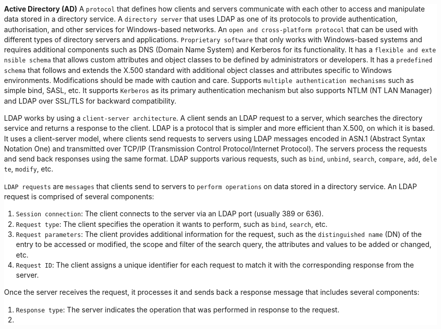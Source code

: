 <th><strong>Active Directory (AD)</strong></th>
</tr>
</thead>
<tbody>
<tr>
<td>A <code>protocol</code> that defines how clients and servers communicate with each other to access and manipulate data stored in a directory service.</td>
<td>A <code>directory server</code> that uses LDAP as one of its protocols to provide authentication, authorisation, and other services for Windows-based networks.</td>
</tr>
<tr>
<td>An <code>open and cross-platform protocol</code> that can be used with different types of directory servers and applications.</td>
<td><code>Proprietary software</code> that only works with Windows-based systems and requires additional components such as DNS (Domain Name System) and Kerberos for its functionality.</td>
</tr>
<tr>
<td>It has a <code>flexible and extensible schema</code> that allows custom attributes and object classes to be defined by administrators or developers.</td>
<td>It has a <code>predefined schema</code> that follows and extends the X.500 standard with additional object classes and attributes specific to Windows environments. Modifications should be made with caution and care.</td>
</tr>
<tr>
<td>Supports <code>multiple authentication mechanisms</code> such as simple bind, SASL, etc.</td>
<td>It supports <code>Kerberos</code> as its primary authentication mechanism but also supports NTLM (NT LAN Manager) and LDAP over SSL/TLS for backward compatibility.</td>
</tr>
</tbody>
</table>
<p>LDAP works by using a <code>client-server architecture</code>. A client sends an LDAP request to a server, which searches the directory service and returns a response to the client. LDAP is a protocol that is simpler and more efficient than X.500, on which it is based. It uses a client-server model, where clients send requests to servers using LDAP messages encoded in ASN.1 (Abstract Syntax Notation One) and transmitted over TCP/IP (Transmission Control Protocol/Internet Protocol). The servers process the requests and send back responses using the same format. LDAP supports various requests, such as <code>bind</code>, <code>unbind</code>, <code>search</code>, <code>compare</code>, <code>add</code>, <code>delete</code>, <code>modify</code>, etc.</p>
<p><code>LDAP requests</code> are <code>messages</code> that clients send to servers to <code>perform operations</code> on data stored in a directory service. An LDAP request is comprised of several components:</p>
<ol>
<li>
<code>Session connection</code>: The client connects to the server via an LDAP port (usually 389 or 636).</li>
<li>
<code>Request type</code>: The client specifies the operation it wants to perform, such as <code>bind</code>, <code>search</code>, etc.</li>
<li>
<code>Request parameters</code>: The client provides additional information for the request, such as the <code>distinguished name</code> (DN) of the entry to be accessed or modified, the scope and filter of the search query, the attributes and values to be added or changed, etc.</li>
<li>
<code>Request ID</code>: The client assigns a unique identifier for each request to match it with the corresponding response from the server.</li>
</ol>
<p>Once the server receives the request, it processes it and sends back a response message that includes several components:</p>
<ol>
<li>
<code>Response type</code>: The server indicates the operation that was performed in response to the request.</li>
<li>